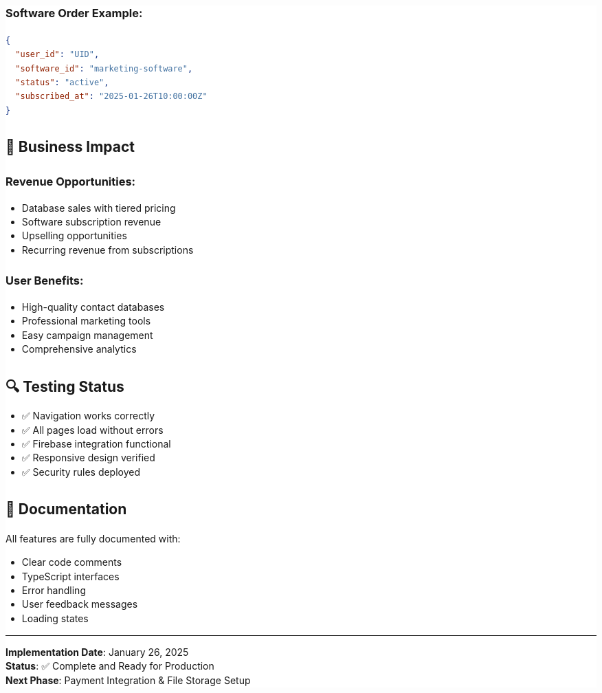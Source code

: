 ### Software Order Example:
```json
{
  "user_id": "UID",
  "software_id": "marketing-software",
  "status": "active", 
  "subscribed_at": "2025-01-26T10:00:00Z"
}
```

## 🎯 Business Impact

### Revenue Opportunities:
- Database sales with tiered pricing
- Software subscription revenue
- Upselling opportunities
- Recurring revenue from subscriptions

### User Benefits:
- High-quality contact databases
- Professional marketing tools
- Easy campaign management
- Comprehensive analytics

## 🔍 Testing Status

- ✅ Navigation works correctly
- ✅ All pages load without errors
- ✅ Firebase integration functional
- ✅ Responsive design verified
- ✅ Security rules deployed

## 📝 Documentation

All features are fully documented with:
- Clear code comments
- TypeScript interfaces
- Error handling
- User feedback messages
- Loading states

---

**Implementation Date**: January 26, 2025  
**Status**: ✅ Complete and Ready for Production  
**Next Phase**: Payment Integration & File Storage Setup
